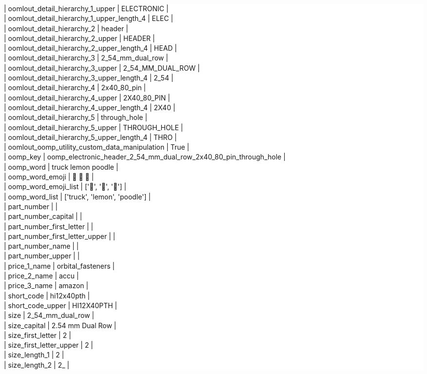 | oomlout_detail_hierarchy_1_upper | ELECTRONIC |  
| oomlout_detail_hierarchy_1_upper_length_4 | ELEC |  
| oomlout_detail_hierarchy_2 | header |  
| oomlout_detail_hierarchy_2_upper | HEADER |  
| oomlout_detail_hierarchy_2_upper_length_4 | HEAD |  
| oomlout_detail_hierarchy_3 | 2_54_mm_dual_row |  
| oomlout_detail_hierarchy_3_upper | 2_54_MM_DUAL_ROW |  
| oomlout_detail_hierarchy_3_upper_length_4 | 2_54 |  
| oomlout_detail_hierarchy_4 | 2x40_80_pin |  
| oomlout_detail_hierarchy_4_upper | 2X40_80_PIN |  
| oomlout_detail_hierarchy_4_upper_length_4 | 2X40 |  
| oomlout_detail_hierarchy_5 | through_hole |  
| oomlout_detail_hierarchy_5_upper | THROUGH_HOLE |  
| oomlout_detail_hierarchy_5_upper_length_4 | THRO |  
| oomlout_oomp_utility_custom_data_manipulation | True |  
| oomp_key | oomp_electronic_header_2_54_mm_dual_row_2x40_80_pin_through_hole |  
| oomp_word | truck lemon poodle |  
| oomp_word_emoji | :truck: :lemon: :poodle: |  
| oomp_word_emoji_list | [':truck:', ':lemon:', ':poodle:'] |  
| oomp_word_list | ['truck', 'lemon', 'poodle'] |  
| part_number |  |  
| part_number_capital |  |  
| part_number_first_letter |  |  
| part_number_first_letter_upper |  |  
| part_number_name |  |  
| part_number_upper |  |  
| price_1_name | orbital_fasteners |  
| price_2_name | accu |  
| price_3_name | amazon |  
| short_code | hi12x40pth |  
| short_code_upper | HI12X40PTH |  
| size | 2_54_mm_dual_row |  
| size_capital | 2.54 mm Dual Row |  
| size_first_letter | 2 |  
| size_first_letter_upper | 2 |  
| size_length_1 | 2 |  
| size_length_2 | 2_ |  